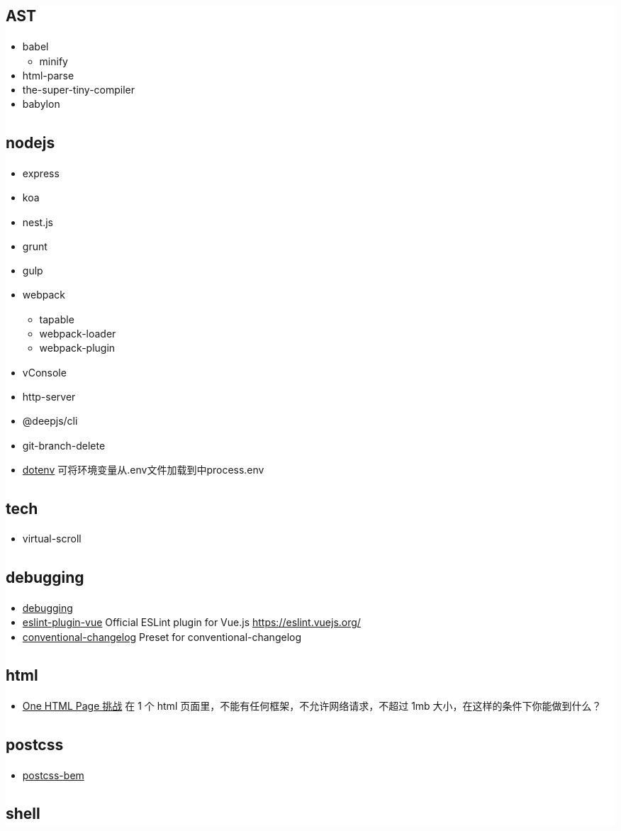 ## AST

- babel
  - minify
- html-parse
- the-super-tiny-compiler
- babylon

## nodejs

- express
- koa
- nest.js

- grunt
- gulp
- webpack
  - tapable
  - webpack-loader
  - webpack-plugin
- vConsole
- http-server

- @deepjs/cli
- git-branch-delete
- [dotenv](https://github.com/motdotla/dotenv) 可将环境变量从.env文件加载到中process.env

## tech

- virtual-scroll

## debugging

- [debugging](https://github.com/deepjs-net/debugging)
- [eslint-plugin-vue](https://github.com/vuejs/eslint-plugin-vue) Official ESLint plugin for Vue.js https://eslint.vuejs.org/
- [conventional-changelog](https://github.com/vuejs/conventional-changelog) Preset for conventional-changelog

## html

- [One HTML Page 挑战](https://onehtmlpagechallenge.com/) 在 1 个 html 页面里，不能有任何框架，不允许网络请求，不超过 1mb 大小，在这样的条件下你能做到什么？

## postcss

- [postcss-bem](webcoding/postcss-bem)

## shell
